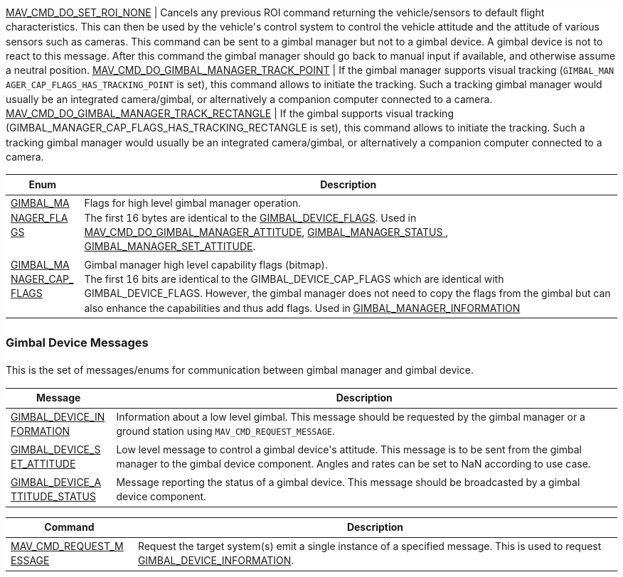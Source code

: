 <span id="MAV_CMD_DO_SET_ROI_NONE"></span>[MAV_CMD_DO_SET_ROI_NONE](../messages/common.md#MAV_CMD_DO_SET_ROI_NONE) | Cancels any previous ROI command returning the vehicle/sensors to default flight characteristics. This can then be used by the vehicle's control system to control the vehicle attitude and the attitude of various sensors such as cameras. This command can be sent to a gimbal manager but not to a gimbal device. A gimbal device is not to react to this message. After this command the gimbal manager should go back to manual input if available, and otherwise assume a neutral position.
<span id="MAV_CMD_DO_GIMBAL_MANAGER_TRACK_POINT"></span>[MAV_CMD_DO_GIMBAL_MANAGER_TRACK_POINT](../messages/common.md#MAV_CMD_DO_GIMBAL_MANAGER_TRACK_POINT) | If the gimbal manager supports visual tracking (`GIMBAL_MANAGER_CAP_FLAGS_HAS_TRACKING_POINT` is set), this command allows to initiate the tracking. Such a tracking gimbal manager would usually be an integrated camera/gimbal, or alternatively a companion computer connected to a camera.
<span id="MAV_CMD_DO_GIMBAL_MANAGER_TRACK_RECTANGLE"></span>[MAV_CMD_DO_GIMBAL_MANAGER_TRACK_RECTANGLE](../messages/common.md#MAV_CMD_DO_GIMBAL_MANAGER_TRACK_RECTANGLE) | If the gimbal supports visual tracking (GIMBAL_MANAGER_CAP_FLAGS_HAS_TRACKING_RECTANGLE is set), this command allows to initiate the tracking. Such a tracking gimbal manager would usually be an integrated camera/gimbal, or alternatively a companion computer connected to a camera.

Enum | Description
-- | --
<span id="GIMBAL_MANAGER_FLAGS"></span>[GIMBAL_MANAGER_FLAGS](../messages/common.md#GIMBAL_MANAGER_FLAGS) | Flags for high level gimbal manager operation.<br>The first 16 bytes are identical to the [GIMBAL_DEVICE_FLAGS](#GIMBAL_DEVICE_FLAGS). Used in [MAV_CMD_DO_GIMBAL_MANAGER_ATTITUDE](#MAV_CMD_DO_GIMBAL_MANAGER_ATTITUDE), [GIMBAL_MANAGER_STATUS ](#GIMBAL_MANAGER_STATUS ), [GIMBAL_MANAGER_SET_ATTITUDE](#GIMBAL_MANAGER_SET_ATTITUDE).
<span id="GIMBAL_MANAGER_CAP_FLAGS"></span>[GIMBAL_MANAGER_CAP_FLAGS](../messages/common.md#GIMBAL_MANAGER_CAP_FLAGS) | Gimbal manager high level capability flags (bitmap).<br>The first 16 bits are identical to the GIMBAL_DEVICE_CAP_FLAGS which are identical with GIMBAL_DEVICE_FLAGS. However, the gimbal manager does not need to copy the flags from the gimbal but can also enhance the capabilities and thus add flags. Used in [GIMBAL_MANAGER_INFORMATION ](#GIMBAL_MANAGER_INFORMATION)


### Gimbal Device Messages

This is the set of messages/enums for communication between gimbal manager and gimbal device.

Message | Description
-- | --
<span id="GIMBAL_DEVICE_INFORMATION"></span>[GIMBAL_DEVICE_INFORMATION](../messages/common.md#GIMBAL_DEVICE_INFORMATION) | Information about a low level gimbal. This message should be requested by the gimbal manager or a ground station using `MAV_CMD_REQUEST_MESSAGE`.
<span id="GIMBAL_DEVICE_SET_ATTITUDE"></span>[GIMBAL_DEVICE_SET_ATTITUDE](../messages/common.md#GIMBAL_DEVICE_SET_ATTITUDE) | Low level message to control a gimbal device's attitude. This message is to be sent from the gimbal manager to the gimbal device component. Angles and rates can be set to NaN according to use case.
<span id="GIMBAL_DEVICE_ATTITUDE_STATUS"></span>[GIMBAL_DEVICE_ATTITUDE_STATUS](../messages/common.md#GIMBAL_DEVICE_ATTITUDE_STATUS) | Message reporting the status of a gimbal device. This message should be broadcasted by a gimbal device component.

Command | Description
-- | --
<span id="MAV_CMD_REQUEST_MESSAGE_2"></span>[MAV_CMD_REQUEST_MESSAGE](../messages/common.md#MAV_CMD_REQUEST_MESSAGE) | Request the target system(s) emit a single instance of a specified message. This is used to request [GIMBAL_DEVICE_INFORMATION](#GIMBAL_DEVICE_INFORMATION).
